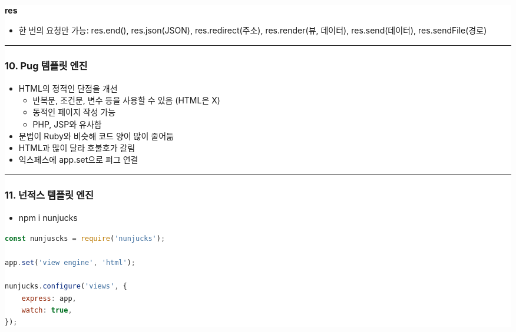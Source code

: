 **res**

- 한 번의 요청만 가능: res.end(), res.json(JSON), res.redirect(주소), res.render(뷰, 데이터), res.send(데이터), res.sendFile(경로)

---
### 10. Pug 템플릿 엔진
- HTML의 정적인 단점을 개선
  - 반복문, 조건문, 변수 등을 사용할 수 있음 (HTML은 X)
  - 동적인 페이지 작성 가능
  - PHP, JSP와 유사함
- 문법이 Ruby와 비슷해 코드 양이 많이 줄어듦
- HTML과 많이 달라 호불호가 갈림
- 익스페스에 app.set으로 퍼그 연결

---
### 11. 넌적스 템플릿 엔진
- npm i nunjucks

```JavaScript
const nunjuscks = require('nunjucks');

app.set('view engine', 'html');

nunjucks.configure('views', {
    express: app,
    watch: true,
});

```
